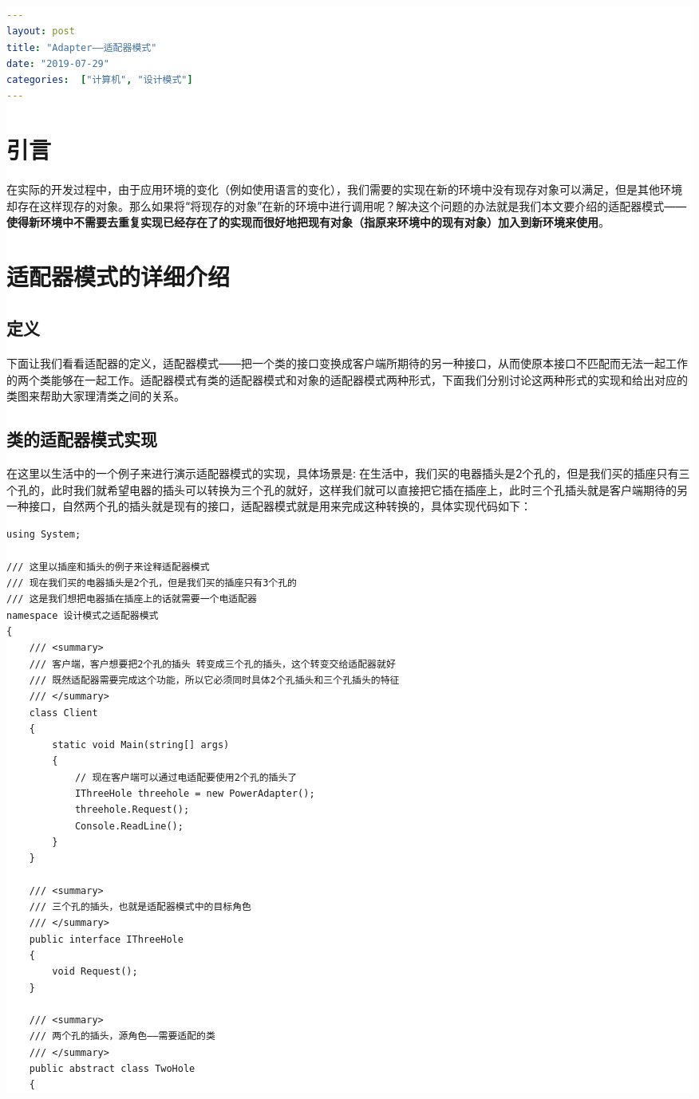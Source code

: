 ```yaml
---
layout: post
title: "Adapter——适配器模式"
date: "2019-07-29"
categories:  ["计算机", "设计模式"]
---
```


# 引言

在实际的开发过程中，由于应用环境的变化（例如使用语言的变化），我们需要的实现在新的环境中没有现存对象可以满足，但是其他环境却存在这样现存的对象。那么如果将“将现存的对象”在新的环境中进行调用呢？解决这个问题的办法就是我们本文要介绍的适配器模式——**使得新环境中不需要去重复实现已经存在了的实现而很好地把现有对象（指原来环境中的现有对象）加入到新环境来使用**。

# 适配器模式的详细介绍

## 定义

下面让我们看看适配器的定义，适配器模式——把一个类的接口变换成客户端所期待的另一种接口，从而使原本接口不匹配而无法一起工作的两个类能够在一起工作。适配器模式有类的适配器模式和对象的适配器模式两种形式，下面我们分别讨论这两种形式的实现和给出对应的类图来帮助大家理清类之间的关系。

## 类的适配器模式实现

在这里以生活中的一个例子来进行演示适配器模式的实现，具体场景是: 在生活中，我们买的电器插头是2个孔的，但是我们买的插座只有三个孔的，此时我们就希望电器的插头可以转换为三个孔的就好，这样我们就可以直接把它插在插座上，此时三个孔插头就是客户端期待的另一种接口，自然两个孔的插头就是现有的接口，适配器模式就是用来完成这种转换的，具体实现代码如下：

```
using System;

/// 这里以插座和插头的例子来诠释适配器模式
/// 现在我们买的电器插头是2个孔，但是我们买的插座只有3个孔的
/// 这是我们想把电器插在插座上的话就需要一个电适配器
namespace 设计模式之适配器模式
{
    /// <summary>
    /// 客户端，客户想要把2个孔的插头 转变成三个孔的插头，这个转变交给适配器就好
    /// 既然适配器需要完成这个功能，所以它必须同时具体2个孔插头和三个孔插头的特征
    /// </summary>
    class Client
    {
        static void Main(string[] args)
        {
            // 现在客户端可以通过电适配要使用2个孔的插头了
            IThreeHole threehole = new PowerAdapter();
            threehole.Request();
            Console.ReadLine();
        }
    }

    /// <summary>
    /// 三个孔的插头，也就是适配器模式中的目标角色
    /// </summary>
    public interface IThreeHole
    {
        void Request();
    }

    /// <summary>
    /// 两个孔的插头，源角色——需要适配的类
    /// </summary>
    public abstract class TwoHole
    {
```